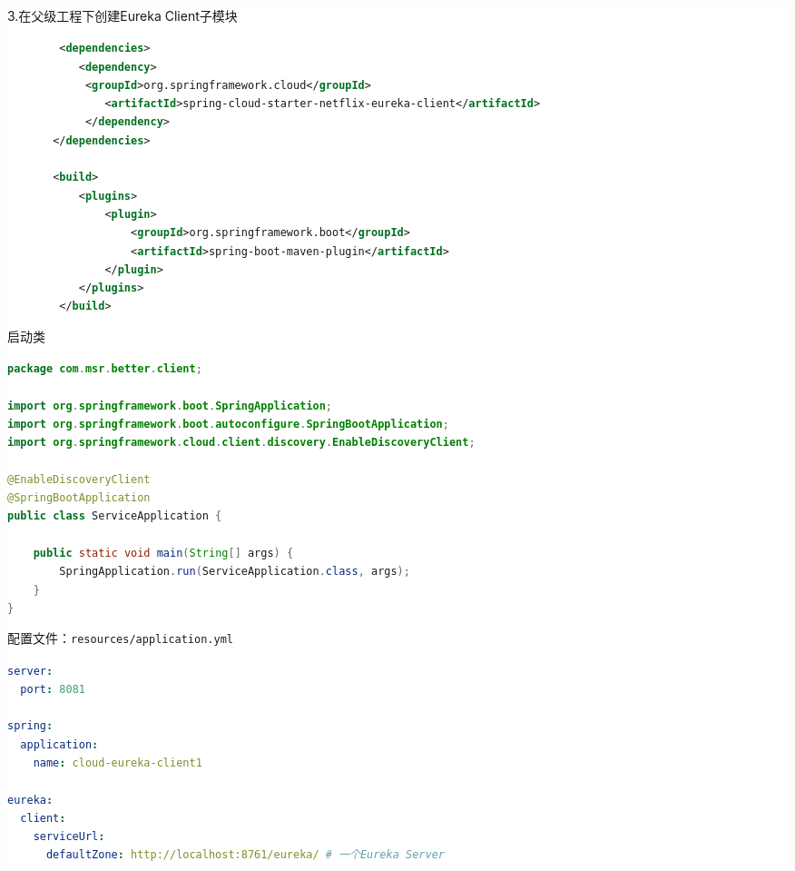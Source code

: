 3.在父级工程下创建Eureka Client子模块

```xml
   		<dependencies>
           <dependency>
            <groupId>org.springframework.cloud</groupId>
               <artifactId>spring-cloud-starter-netflix-eureka-client</artifactId>
        	</dependency>
       </dependencies>
   
       <build>
           <plugins>
               <plugin>
                   <groupId>org.springframework.boot</groupId>
                   <artifactId>spring-boot-maven-plugin</artifactId>
               </plugin>
           </plugins>
    	</build>
```

启动类

   ```java
   package com.msr.better.client;
   
   import org.springframework.boot.SpringApplication;
   import org.springframework.boot.autoconfigure.SpringBootApplication;
   import org.springframework.cloud.client.discovery.EnableDiscoveryClient;
   
   @EnableDiscoveryClient
   @SpringBootApplication
   public class ServiceApplication {
   
       public static void main(String[] args) {
           SpringApplication.run(ServiceApplication.class, args);
       }
   }
   ```

配置文件：`resources/application.yml`

   ```yaml
   server:
     port: 8081
   
   spring:
     application:
       name: cloud-eureka-client1
   
   eureka:
     client:
       serviceUrl:
         defaultZone: http://localhost:8761/eureka/ # 一个Eureka Server
   ```
